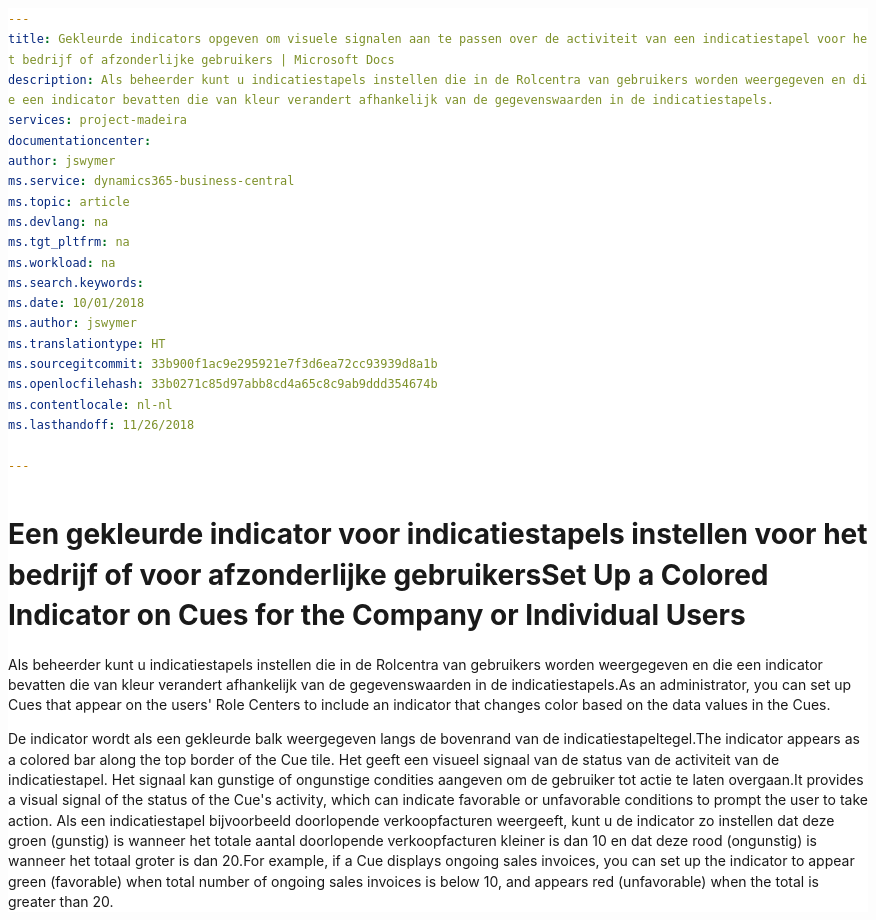 ```yaml
---
title: Gekleurde indicators opgeven om visuele signalen aan te passen over de activiteit van een indicatiestapel voor het bedrijf of afzonderlijke gebruikers | Microsoft Docs
description: Als beheerder kunt u indicatiestapels instellen die in de Rolcentra van gebruikers worden weergegeven en die een indicator bevatten die van kleur verandert afhankelijk van de gegevenswaarden in de indicatiestapels.
services: project-madeira
documentationcenter: 
author: jswymer
ms.service: dynamics365-business-central
ms.topic: article
ms.devlang: na
ms.tgt_pltfrm: na
ms.workload: na
ms.search.keywords: 
ms.date: 10/01/2018
ms.author: jswymer
ms.translationtype: HT
ms.sourcegitcommit: 33b900f1ac9e295921e7f3d6ea72cc93939d8a1b
ms.openlocfilehash: 33b0271c85d97abb8cd4a65c8c9ab9ddd354674b
ms.contentlocale: nl-nl
ms.lasthandoff: 11/26/2018

---
```

# <a name="set-up-a-colored-indicator-on-cues-for-the-company-or-individual-users"></a><span data-ttu-id="d6f92-103">Een gekleurde indicator voor indicatiestapels instellen voor het bedrijf of voor afzonderlijke gebruikers</span><span class="sxs-lookup"><span data-stu-id="d6f92-103">Set Up a Colored Indicator on Cues for the Company or Individual Users</span></span>
<span data-ttu-id="d6f92-104">Als beheerder kunt u indicatiestapels instellen die in de Rolcentra van gebruikers worden weergegeven en die een indicator bevatten die van kleur verandert afhankelijk van de gegevenswaarden in de indicatiestapels.</span><span class="sxs-lookup"><span data-stu-id="d6f92-104">As an administrator, you can set up Cues that appear on the users' Role Centers to include an indicator that changes color based on the data values in the Cues.</span></span>  
  
<span data-ttu-id="d6f92-105">De indicator wordt als een gekleurde balk weergegeven langs de bovenrand van de indicatiestapeltegel.</span><span class="sxs-lookup"><span data-stu-id="d6f92-105">The indicator appears as a colored bar along the top border of the Cue tile.</span></span> <span data-ttu-id="d6f92-106">Het geeft een visueel signaal van de status van de activiteit van de indicatiestapel. Het signaal kan gunstige of ongunstige condities aangeven om de gebruiker tot actie te laten overgaan.</span><span class="sxs-lookup"><span data-stu-id="d6f92-106">It provides a visual signal of the status of the Cue's activity, which can indicate favorable or unfavorable conditions to prompt the user to take action.</span></span> <span data-ttu-id="d6f92-107">Als een indicatiestapel bijvoorbeeld doorlopende verkoopfacturen weergeeft, kunt u de indicator zo instellen dat deze groen (gunstig) is wanneer het totale aantal doorlopende verkoopfacturen kleiner is dan 10 en dat deze rood (ongunstig) is wanneer het totaal groter is dan 20.</span><span class="sxs-lookup"><span data-stu-id="d6f92-107">For example, if a Cue displays ongoing sales invoices, you can set up the indicator to appear green (favorable) when total number of ongoing sales invoices is below 10, and appears red (unfavorable) when the total is greater than 20.</span></span>  
  
